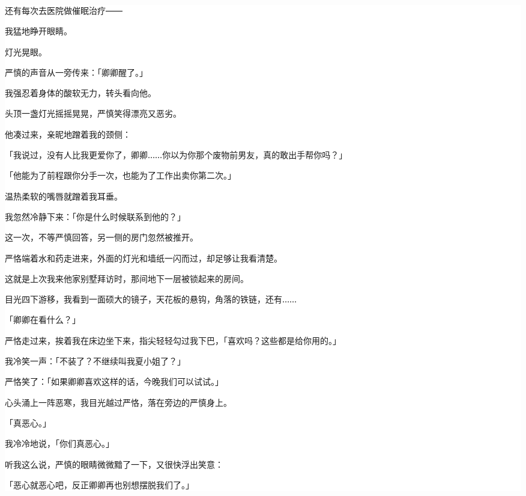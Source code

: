 
还有每次去医院做催眠治疗——


我猛地睁开眼睛。


灯光晃眼。


严慎的声音从一旁传来：「卿卿醒了。」


我强忍着身体的酸软无力，转头看向他。


头顶一盏灯光摇摇晃晃，严慎笑得漂亮又恶劣。


他凑过来，亲昵地蹭着我的颈侧：


「我说过，没有人比我更爱你了，卿卿……你以为你那个废物前男友，真的敢出手帮你吗？」


「他能为了前程跟你分手一次，也能为了工作出卖你第二次。」


温热柔软的嘴唇就蹭着我耳垂。


我忽然冷静下来：「你是什么时候联系到他的？」


这一次，不等严慎回答，另一侧的房门忽然被推开。


严恪端着水和药走进来，外面的灯光和墙纸一闪而过，却足够让我看清楚。


这就是上次我来他家别墅拜访时，那间地下一层被锁起来的房间。


目光四下游移，我看到一面硕大的镜子，天花板的悬钩，角落的铁链，还有……


「卿卿在看什么？」


严恪走过来，挨着我在床边坐下来，指尖轻轻勾过我下巴，「喜欢吗？这些都是给你用的。」


我冷笑一声：「不装了？不继续叫我夏小姐了？」


严恪笑了：「如果卿卿喜欢这样的话，今晚我们可以试试。」


心头涌上一阵恶寒，我目光越过严恪，落在旁边的严慎身上。


「真恶心。」


我冷冷地说，「你们真恶心。」


听我这么说，严慎的眼睛微微黯了一下，又很快浮出笑意：


「恶心就恶心吧，反正卿卿再也别想摆脱我们了。」

